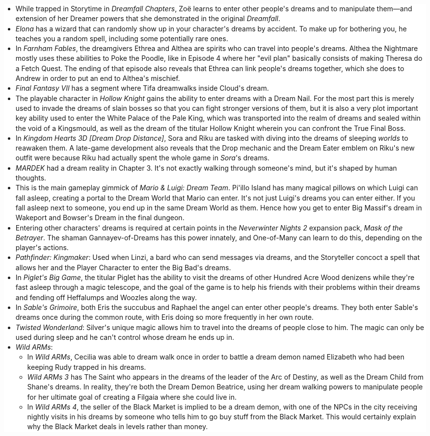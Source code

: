 -   While trapped in Storytime in _Dreamfall Chapters_, Zoë learns to enter other people's dreams and to manipulate them—and extension of her Dreamer powers that she demonstrated in the original _Dreamfall_.
-   _Elona_ has a wizard that can randomly show up in your character's dreams by accident. To make up for bothering you, he teaches you a random spell, including some potentially rare ones.
-   In _Farnham Fables_, the dreamgivers Ethrea and Althea are spirits who can travel into people's dreams. Althea the Nightmare mostly uses these abilities to Poke the Poodle, like in Episode 4 where her "evil plan" basically consists of making Theresa do a Fetch Quest. The ending of that episode also reveals that Ethrea can link people's dreams together, which she does to Andrew in order to put an end to Althea's mischief.
-   _Final Fantasy VII_ has a segment where Tifa dreamwalks inside Cloud's dream.
-   The playable character in _Hollow Knight_ gains the ability to enter dreams with a Dream Nail. For the most part this is merely used to invade the dreams of slain bosses so that you can fight stronger versions of them, but it is also a very plot important key ability used to enter the White Palace of the Pale King, which was transported into the realm of dreams and sealed within the void of a Kingsmould, as well as the dream of the titular Hollow Knight wherein you can confront the True Final Boss.
-   In _Kingdom Hearts 3D \[Dream Drop Distance\]_, Sora and Riku are tasked with diving into the dreams of sleeping _worlds_ to reawaken them. A late-game development also reveals that the Drop mechanic and the Dream Eater emblem on Riku's new outfit were because Riku had actually spent the whole game in _Sora_'s dreams.
-   _MARDEK_ had a dream reality in Chapter 3. It's not exactly walking through someone's mind, but it's shaped by human thoughts.
-   This is the main gameplay gimmick of _Mario & Luigi: Dream Team_. Pi'illo Island has many magical pillows on which Luigi can fall asleep, creating a portal to the Dream World that Mario can enter. It's not just Luigi's dreams you can enter either. If you fall asleep next to someone, you end up in the same Dream World as them. Hence how you get to enter Big Massif's dream in Wakeport and Bowser's Dream in the final dungeon.
-   Entering other characters' dreams is required at certain points in the _Neverwinter Nights 2_ expansion pack, _Mask of the Betrayer_. The shaman Gannayev-of-Dreams has this power innately, and One-of-Many can learn to do this, depending on the player's actions.
-   _Pathfinder: Kingmaker_: Used when Linzi, a bard who can send messages via dreams, and the Storyteller concoct a spell that allows her and the Player Character to enter the Big Bad's dreams.
-   In _Piglet's Big Game_, the titular Piglet has the ability to visit the dreams of other Hundred Acre Wood denizens while they're fast asleep through a magic telescope, and the goal of the game is to help his friends with their problems within their dreams and fending off Heffalumps and Woozles along the way.
-   In _Sable's Grimoire_, both Eris the succubus and Raphael the angel can enter other people's dreams. They both enter Sable's dreams once during the common route, with Eris doing so more frequently in her own route.
-   _Twisted Wonderland_: Silver's unique magic allows him to travel into the dreams of people close to him. The magic can only be used during sleep and he can't control whose dream he ends up in.
-   _Wild ARMs_:
    -   In _Wild ARMs_, Cecilia was able to dream walk once in order to battle a dream demon named Elizabeth who had been keeping Rudy trapped in his dreams.
    -   _Wild ARMs 3_ has The Saint who appears in the dreams of the leader of the Arc of Destiny, as well as the Dream Child from Shane's dreams. In reality, they're both the Dream Demon Beatrice, using her dream walking powers to manipulate people for her ultimate goal of creating a Filgaia where she could live in.
    -   In _Wild ARMs 4_, the seller of the Black Market is implied to be a dream demon, with one of the NPCs in the city receiving nightly visits in his dreams by someone who tells him to go buy stuff from the Black Market. This would certainly explain why the Black Market deals in levels rather than money.
